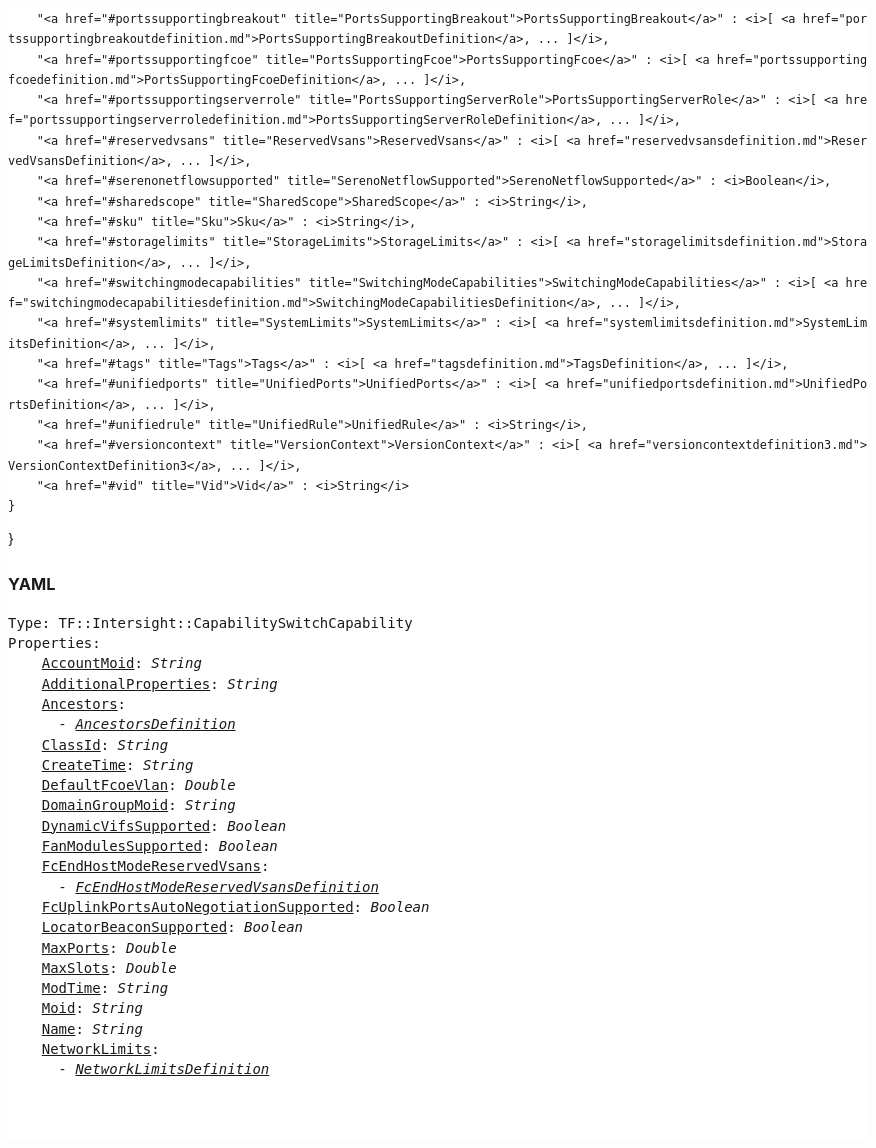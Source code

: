         "<a href="#portssupportingbreakout" title="PortsSupportingBreakout">PortsSupportingBreakout</a>" : <i>[ <a href="portssupportingbreakoutdefinition.md">PortsSupportingBreakoutDefinition</a>, ... ]</i>,
        "<a href="#portssupportingfcoe" title="PortsSupportingFcoe">PortsSupportingFcoe</a>" : <i>[ <a href="portssupportingfcoedefinition.md">PortsSupportingFcoeDefinition</a>, ... ]</i>,
        "<a href="#portssupportingserverrole" title="PortsSupportingServerRole">PortsSupportingServerRole</a>" : <i>[ <a href="portssupportingserverroledefinition.md">PortsSupportingServerRoleDefinition</a>, ... ]</i>,
        "<a href="#reservedvsans" title="ReservedVsans">ReservedVsans</a>" : <i>[ <a href="reservedvsansdefinition.md">ReservedVsansDefinition</a>, ... ]</i>,
        "<a href="#serenonetflowsupported" title="SerenoNetflowSupported">SerenoNetflowSupported</a>" : <i>Boolean</i>,
        "<a href="#sharedscope" title="SharedScope">SharedScope</a>" : <i>String</i>,
        "<a href="#sku" title="Sku">Sku</a>" : <i>String</i>,
        "<a href="#storagelimits" title="StorageLimits">StorageLimits</a>" : <i>[ <a href="storagelimitsdefinition.md">StorageLimitsDefinition</a>, ... ]</i>,
        "<a href="#switchingmodecapabilities" title="SwitchingModeCapabilities">SwitchingModeCapabilities</a>" : <i>[ <a href="switchingmodecapabilitiesdefinition.md">SwitchingModeCapabilitiesDefinition</a>, ... ]</i>,
        "<a href="#systemlimits" title="SystemLimits">SystemLimits</a>" : <i>[ <a href="systemlimitsdefinition.md">SystemLimitsDefinition</a>, ... ]</i>,
        "<a href="#tags" title="Tags">Tags</a>" : <i>[ <a href="tagsdefinition.md">TagsDefinition</a>, ... ]</i>,
        "<a href="#unifiedports" title="UnifiedPorts">UnifiedPorts</a>" : <i>[ <a href="unifiedportsdefinition.md">UnifiedPortsDefinition</a>, ... ]</i>,
        "<a href="#unifiedrule" title="UnifiedRule">UnifiedRule</a>" : <i>String</i>,
        "<a href="#versioncontext" title="VersionContext">VersionContext</a>" : <i>[ <a href="versioncontextdefinition3.md">VersionContextDefinition3</a>, ... ]</i>,
        "<a href="#vid" title="Vid">Vid</a>" : <i>String</i>
    }
}
</pre>

### YAML

<pre>
Type: TF::Intersight::CapabilitySwitchCapability
Properties:
    <a href="#accountmoid" title="AccountMoid">AccountMoid</a>: <i>String</i>
    <a href="#additionalproperties" title="AdditionalProperties">AdditionalProperties</a>: <i>String</i>
    <a href="#ancestors" title="Ancestors">Ancestors</a>: <i>
      - <a href="ancestorsdefinition.md">AncestorsDefinition</a></i>
    <a href="#classid" title="ClassId">ClassId</a>: <i>String</i>
    <a href="#createtime" title="CreateTime">CreateTime</a>: <i>String</i>
    <a href="#defaultfcoevlan" title="DefaultFcoeVlan">DefaultFcoeVlan</a>: <i>Double</i>
    <a href="#domaingroupmoid" title="DomainGroupMoid">DomainGroupMoid</a>: <i>String</i>
    <a href="#dynamicvifssupported" title="DynamicVifsSupported">DynamicVifsSupported</a>: <i>Boolean</i>
    <a href="#fanmodulessupported" title="FanModulesSupported">FanModulesSupported</a>: <i>Boolean</i>
    <a href="#fcendhostmodereservedvsans" title="FcEndHostModeReservedVsans">FcEndHostModeReservedVsans</a>: <i>
      - <a href="fcendhostmodereservedvsansdefinition.md">FcEndHostModeReservedVsansDefinition</a></i>
    <a href="#fcuplinkportsautonegotiationsupported" title="FcUplinkPortsAutoNegotiationSupported">FcUplinkPortsAutoNegotiationSupported</a>: <i>Boolean</i>
    <a href="#locatorbeaconsupported" title="LocatorBeaconSupported">LocatorBeaconSupported</a>: <i>Boolean</i>
    <a href="#maxports" title="MaxPorts">MaxPorts</a>: <i>Double</i>
    <a href="#maxslots" title="MaxSlots">MaxSlots</a>: <i>Double</i>
    <a href="#modtime" title="ModTime">ModTime</a>: <i>String</i>
    <a href="#moid" title="Moid">Moid</a>: <i>String</i>
    <a href="#name" title="Name">Name</a>: <i>String</i>
    <a href="#networklimits" title="NetworkLimits">NetworkLimits</a>: <i>
      - <a href="networklimitsdefinition.md">NetworkLimitsDefinition</a></i>